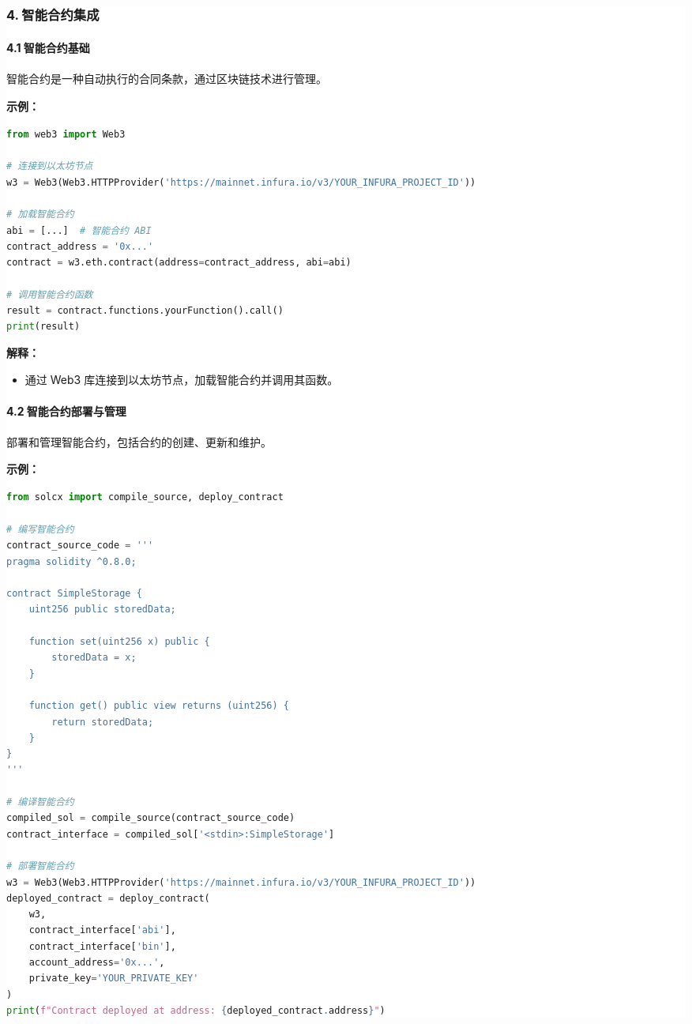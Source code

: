 ### 4. 智能合约集成

#### 4.1 智能合约基础

智能合约是一种自动执行的合同条款，通过区块链技术进行管理。

**示例：**

```python
from web3 import Web3

# 连接到以太坊节点
w3 = Web3(Web3.HTTPProvider('https://mainnet.infura.io/v3/YOUR_INFURA_PROJECT_ID'))

# 加载智能合约
abi = [...]  # 智能合约 ABI
contract_address = '0x...'
contract = w3.eth.contract(address=contract_address, abi=abi)

# 调用智能合约函数
result = contract.functions.yourFunction().call()
print(result)
```

**解释：**
- 通过 Web3 库连接到以太坊节点，加载智能合约并调用其函数。

#### 4.2 智能合约部署与管理

部署和管理智能合约，包括合约的创建、更新和维护。

**示例：**

```python
from solcx import compile_source, deploy_contract

# 编写智能合约
contract_source_code = '''
pragma solidity ^0.8.0;

contract SimpleStorage {
    uint256 public storedData;

    function set(uint256 x) public {
        storedData = x;
    }

    function get() public view returns (uint256) {
        return storedData;
    }
}
'''

# 编译智能合约
compiled_sol = compile_source(contract_source_code)
contract_interface = compiled_sol['<stdin>:SimpleStorage']

# 部署智能合约
w3 = Web3(Web3.HTTPProvider('https://mainnet.infura.io/v3/YOUR_INFURA_PROJECT_ID'))
deployed_contract = deploy_contract(
    w3, 
    contract_interface['abi'],
    contract_interface['bin'],
    account_address='0x...',
    private_key='YOUR_PRIVATE_KEY'
)
print(f"Contract deployed at address: {deployed_contract.address}")
```